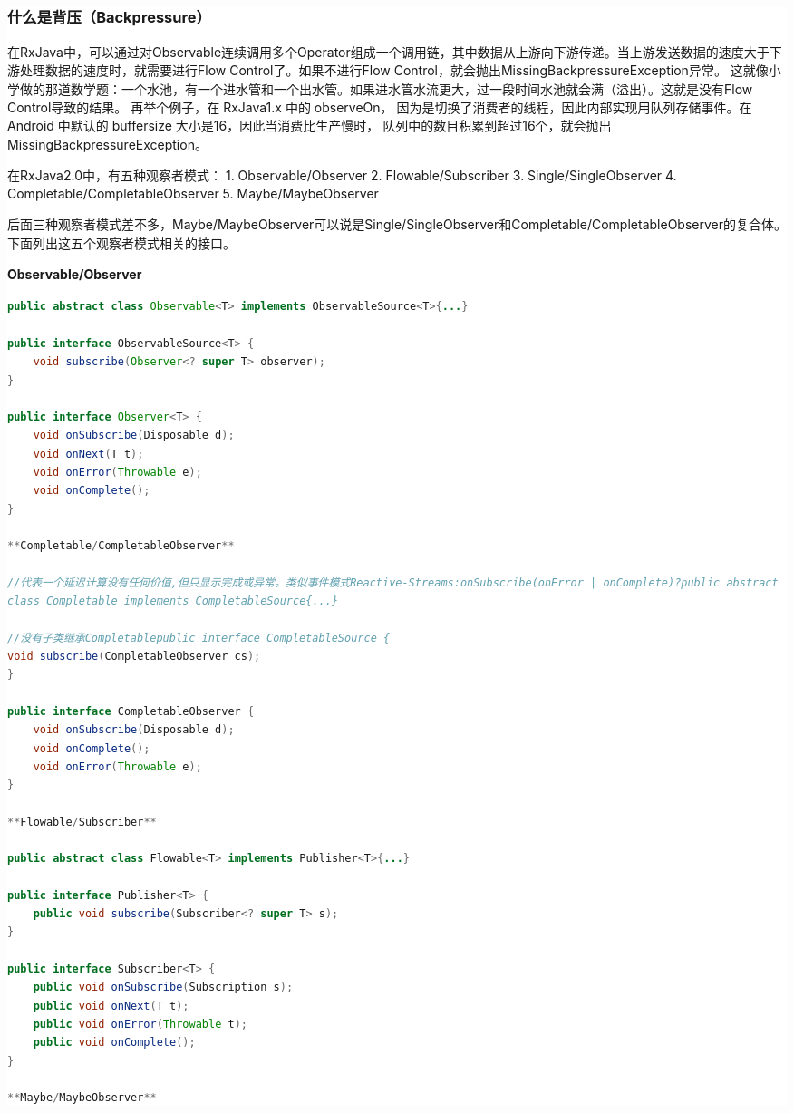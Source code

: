 ### 什么是背压（Backpressure）

在RxJava中，可以通过对Observable连续调用多个Operator组成一个调用链，其中数据从上游向下游传递。当上游发送数据的速度大于下游处理数据的速度时，就需要进行Flow Control了。如果不进行Flow Control，就会抛出MissingBackpressureException异常。
这就像小学做的那道数学题：一个水池，有一个进水管和一个出水管。如果进水管水流更大，过一段时间水池就会满（溢出）。这就是没有Flow Control导致的结果。
再举个例子，在 RxJava1.x 中的 observeOn， 因为是切换了消费者的线程，因此内部实现用队列存储事件。在 Android 中默认的 buffersize 大小是16，因此当消费比生产慢时， 队列中的数目积累到超过16个，就会抛出MissingBackpressureException。

在RxJava2.0中，有五种观察者模式：
	1. Observable/Observer
	2. Flowable/Subscriber
	3. Single/SingleObserver
	4. Completable/CompletableObserver
	5. Maybe/MaybeObserver


后面三种观察者模式差不多，Maybe/MaybeObserver可以说是Single/SingleObserver和Completable/CompletableObserver的复合体。
下面列出这五个观察者模式相关的接口。

**Observable/Observer**

```java
public abstract class Observable<T> implements ObservableSource<T>{...}

public interface ObservableSource<T> {
    void subscribe(Observer<? super T> observer);
}

public interface Observer<T> {
    void onSubscribe(Disposable d);
    void onNext(T t);
    void onError(Throwable e);
    void onComplete();
}

**Completable/CompletableObserver**

//代表一个延迟计算没有任何价值,但只显示完成或异常。类似事件模式Reactive-Streams:onSubscribe(onError | onComplete)?public abstract class Completable implements CompletableSource{...}

//没有子类继承Completablepublic interface CompletableSource {
void subscribe(CompletableObserver cs);
}

public interface CompletableObserver {
    void onSubscribe(Disposable d);
    void onComplete();
    void onError(Throwable e);
}

**Flowable/Subscriber**

public abstract class Flowable<T> implements Publisher<T>{...}

public interface Publisher<T> {
    public void subscribe(Subscriber<? super T> s);
}

public interface Subscriber<T> {
    public void onSubscribe(Subscription s);
    public void onNext(T t);
    public void onError(Throwable t);
    public void onComplete();
}

**Maybe/MaybeObserver**
```